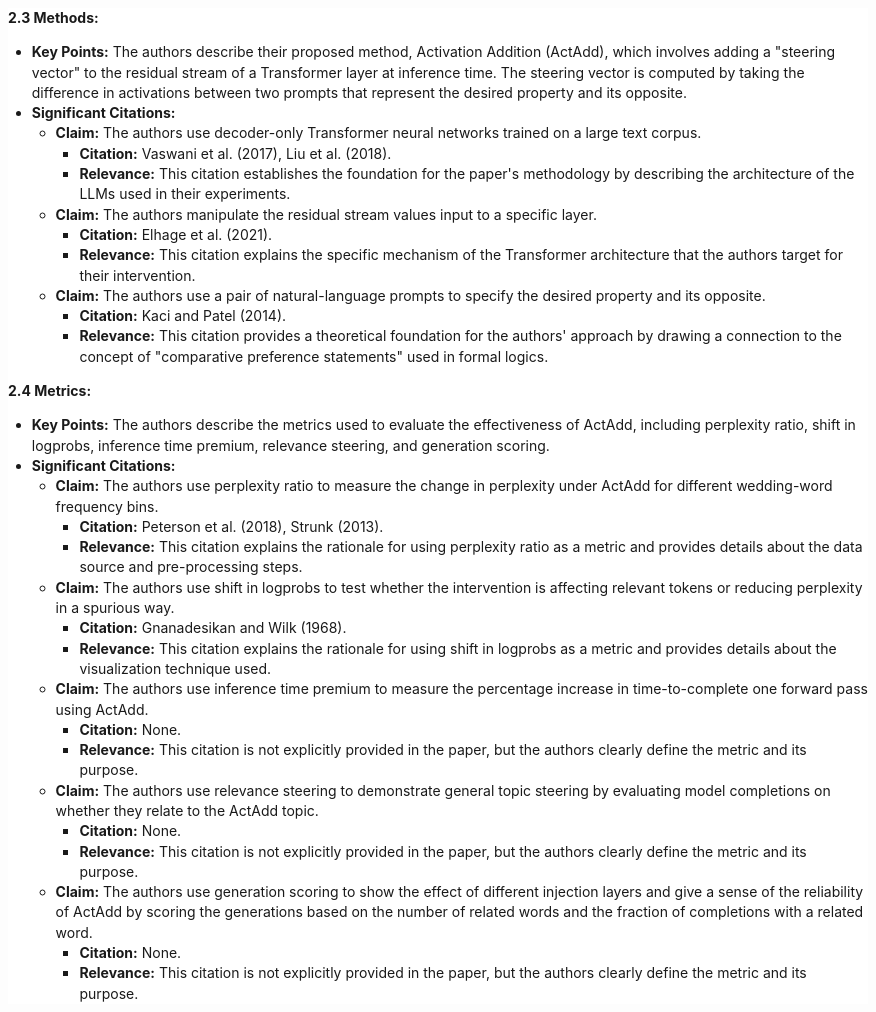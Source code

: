 **2.3 Methods:**

- **Key Points:** The authors describe their proposed method, Activation Addition (ActAdd), which involves adding a "steering vector" to the residual stream of a Transformer layer at inference time. The steering vector is computed by taking the difference in activations between two prompts that represent the desired property and its opposite.
- **Significant Citations:**
    - **Claim:** The authors use decoder-only Transformer neural networks trained on a large text corpus.
        - **Citation:** Vaswani et al. (2017), Liu et al. (2018).
        - **Relevance:** This citation establishes the foundation for the paper's methodology by describing the architecture of the LLMs used in their experiments.
    - **Claim:** The authors manipulate the residual stream values input to a specific layer.
        - **Citation:** Elhage et al. (2021).
        - **Relevance:** This citation explains the specific mechanism of the Transformer architecture that the authors target for their intervention.
    - **Claim:** The authors use a pair of natural-language prompts to specify the desired property and its opposite.
        - **Citation:** Kaci and Patel (2014).
        - **Relevance:** This citation provides a theoretical foundation for the authors' approach by drawing a connection to the concept of "comparative preference statements" used in formal logics.

**2.4 Metrics:**

- **Key Points:** The authors describe the metrics used to evaluate the effectiveness of ActAdd, including perplexity ratio, shift in logprobs, inference time premium, relevance steering, and generation scoring.
- **Significant Citations:**
    - **Claim:** The authors use perplexity ratio to measure the change in perplexity under ActAdd for different wedding-word frequency bins.
        - **Citation:** Peterson et al. (2018), Strunk (2013).
        - **Relevance:** This citation explains the rationale for using perplexity ratio as a metric and provides details about the data source and pre-processing steps.
    - **Claim:** The authors use shift in logprobs to test whether the intervention is affecting relevant tokens or reducing perplexity in a spurious way.
        - **Citation:** Gnanadesikan and Wilk (1968).
        - **Relevance:** This citation explains the rationale for using shift in logprobs as a metric and provides details about the visualization technique used.
    - **Claim:** The authors use inference time premium to measure the percentage increase in time-to-complete one forward pass using ActAdd.
        - **Citation:** None.
        - **Relevance:** This citation is not explicitly provided in the paper, but the authors clearly define the metric and its purpose.
    - **Claim:** The authors use relevance steering to demonstrate general topic steering by evaluating model completions on whether they relate to the ActAdd topic.
        - **Citation:** None.
        - **Relevance:** This citation is not explicitly provided in the paper, but the authors clearly define the metric and its purpose.
    - **Claim:** The authors use generation scoring to show the effect of different injection layers and give a sense of the reliability of ActAdd by scoring the generations based on the number of related words and the fraction of completions with a related word.
        - **Citation:** None.
        - **Relevance:** This citation is not explicitly provided in the paper, but the authors clearly define the metric and its purpose.

